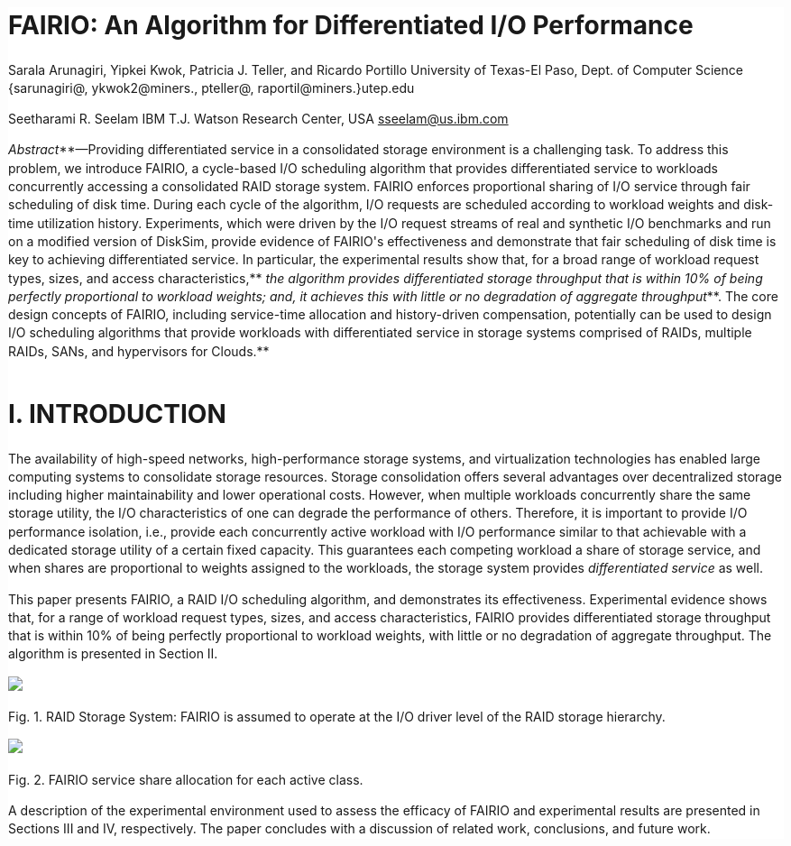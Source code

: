 # FAIRIO: An Algorithm for Differentiated I/O Performance

Sarala Arunagiri, Yipkei Kwok, Patricia J. Teller, and Ricardo Portillo University of Texas-El Paso, Dept. of Computer Science {sarunagiri@, ykwok2@miners., pteller@, raportil@miners.}utep.edu

Seetharami R. Seelam IBM T.J. Watson Research Center, USA sseelam@us.ibm.com

*Abstract***—Providing differentiated service in a consolidated storage environment is a challenging task. To address this problem, we introduce FAIRIO, a cycle-based I/O scheduling algorithm that provides differentiated service to workloads concurrently accessing a consolidated RAID storage system. FAIRIO enforces proportional sharing of I/O service through fair scheduling of disk time. During each cycle of the algorithm, I/O requests are scheduled according to workload weights and disk-time utilization history. Experiments, which were driven by the I/O request streams of real and synthetic I/O benchmarks and run on a modified version of DiskSim, provide evidence of FAIRIO's effectiveness and demonstrate that fair scheduling of disk time is key to achieving differentiated service. In particular, the experimental results show that, for a broad range of workload request types, sizes, and access characteristics,** *the algorithm provides differentiated storage throughput that is within 10% of being perfectly proportional to workload weights; and, it achieves this with little or no degradation of aggregate throughput***. The core design concepts of FAIRIO, including service-time allocation and history-driven compensation, potentially can be used to design I/O scheduling algorithms that provide workloads with differentiated service in storage systems comprised of RAIDs, multiple RAIDs, SANs, and hypervisors for Clouds.**

# I. INTRODUCTION

The availability of high-speed networks, high-performance storage systems, and virtualization technologies has enabled large computing systems to consolidate storage resources. Storage consolidation offers several advantages over decentralized storage including higher maintainability and lower operational costs. However, when multiple workloads concurrently share the same storage utility, the I/O characteristics of one can degrade the performance of others. Therefore, it is important to provide I/O performance isolation, i.e., provide each concurrently active workload with I/O performance similar to that achievable with a dedicated storage utility of a certain fixed capacity. This guarantees each competing workload a share of storage service, and when shares are proportional to weights assigned to the workloads, the storage system provides *differentiated service* as well.

This paper presents FAIRIO, a RAID I/O scheduling algorithm, and demonstrates its effectiveness. Experimental evidence shows that, for a range of workload request types, sizes, and access characteristics, FAIRIO provides differentiated storage throughput that is within 10% of being perfectly proportional to workload weights, with little or no degradation of aggregate throughput. The algorithm is presented in Section II.

![](_page_0_Figure_8.png)

Fig. 1. RAID Storage System: FAIRIO is assumed to operate at the I/O driver level of the RAID storage hierarchy.

![](_page_0_Figure_10.png)

Fig. 2. FAIRIO service share allocation for each active class.

A description of the experimental environment used to assess the efficacy of FAIRIO and experimental results are presented in Sections III and IV, respectively. The paper concludes with a discussion of related work, conclusions, and future work.
